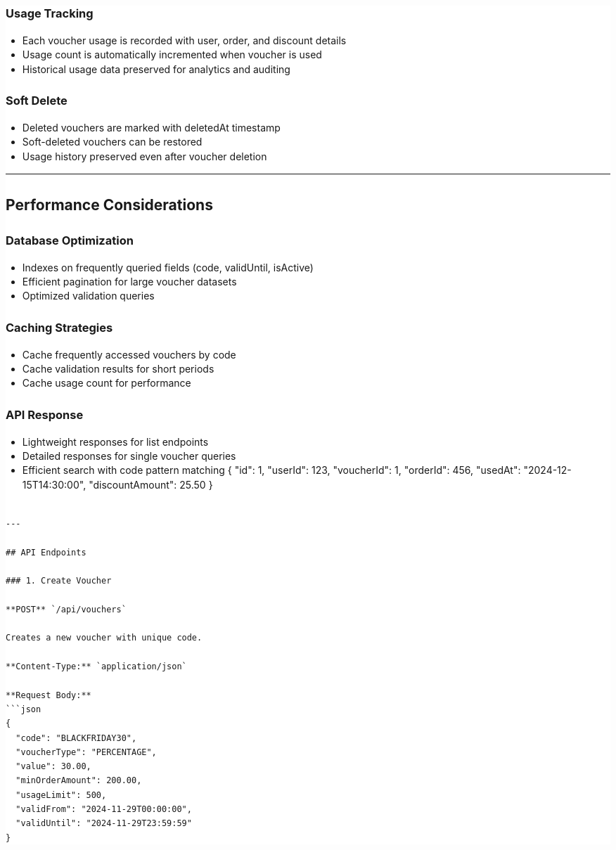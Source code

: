 ### Usage Tracking
- Each voucher usage is recorded with user, order, and discount details
- Usage count is automatically incremented when voucher is used
- Historical usage data preserved for analytics and auditing

### Soft Delete
- Deleted vouchers are marked with deletedAt timestamp
- Soft-deleted vouchers can be restored
- Usage history preserved even after voucher deletion

---

## Performance Considerations

### Database Optimization
- Indexes on frequently queried fields (code, validUntil, isActive)
- Efficient pagination for large voucher datasets
- Optimized validation queries

### Caching Strategies
- Cache frequently accessed vouchers by code
- Cache validation results for short periods
- Cache usage count for performance

### API Response
- Lightweight responses for list endpoints
- Detailed responses for single voucher queries
- Efficient search with code pattern matching
{
  "id": 1,
  "userId": 123,
  "voucherId": 1,
  "orderId": 456,
  "usedAt": "2024-12-15T14:30:00",
  "discountAmount": 25.50
}
```

---

## API Endpoints

### 1. Create Voucher

**POST** `/api/vouchers`

Creates a new voucher with unique code.

**Content-Type:** `application/json`

**Request Body:**
```json
{
  "code": "BLACKFRIDAY30",
  "voucherType": "PERCENTAGE",
  "value": 30.00,
  "minOrderAmount": 200.00,
  "usageLimit": 500,
  "validFrom": "2024-11-29T00:00:00",
  "validUntil": "2024-11-29T23:59:59"
}
```